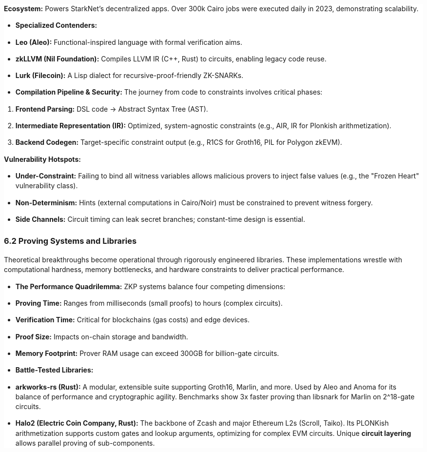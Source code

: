 ```cairo
```  

**Ecosystem:** Powers StarkNet’s decentralized apps. Over 300k Cairo jobs were executed daily in 2023, demonstrating scalability.

*   **Specialized Contenders:** 

*   **Leo (Aleo):** Functional-inspired language with formal verification aims.

*   **zkLLVM (Nil Foundation):** Compiles LLVM IR (C++, Rust) to circuits, enabling legacy code reuse.

*   **Lurk (Filecoin):** A Lisp dialect for recursive-proof-friendly ZK-SNARKs.

*   **Compilation Pipeline & Security:** The journey from code to constraints involves critical phases:

1.  **Frontend Parsing:** DSL code → Abstract Syntax Tree (AST).

2.  **Intermediate Representation (IR):** Optimized, system-agnostic constraints (e.g., AIR, IR for Plonkish arithmetization).

3.  **Backend Codegen:** Target-specific constraint output (e.g., R1CS for Groth16, PIL for Polygon zkEVM).  

**Vulnerability Hotspots:** 

*   **Under-Constraint:** Failing to bind all witness variables allows malicious provers to inject false values (e.g., the "Frozen Heart" vulnerability class).

*   **Non-Determinism:** Hints (external computations in Cairo/Noir) must be constrained to prevent witness forgery.

*   **Side Channels:** Circuit timing can leak secret branches; constant-time design is essential.

### 6.2 Proving Systems and Libraries

Theoretical breakthroughs become operational through rigorously engineered libraries. These implementations wrestle with computational hardness, memory bottlenecks, and hardware constraints to deliver practical performance.

*   **The Performance Quadrilemma:** ZKP systems balance four competing dimensions:

*   **Proving Time:** Ranges from milliseconds (small proofs) to hours (complex circuits).

*   **Verification Time:** Critical for blockchains (gas costs) and edge devices.

*   **Proof Size:** Impacts on-chain storage and bandwidth.

*   **Memory Footprint:** Prover RAM usage can exceed 300GB for billion-gate circuits.

*   **Battle-Tested Libraries:**

*   **arkworks-rs (Rust):** A modular, extensible suite supporting Groth16, Marlin, and more. Used by Aleo and Anoma for its balance of performance and cryptographic agility. Benchmarks show 3x faster proving than libsnark for Marlin on 2^18-gate circuits.

*   **Halo2 (Electric Coin Company, Rust):** The backbone of Zcash and major Ethereum L2s (Scroll, Taiko). Its PLONKish arithmetization supports custom gates and lookup arguments, optimizing for complex EVM circuits. Unique **circuit layering** allows parallel proving of sub-components.
